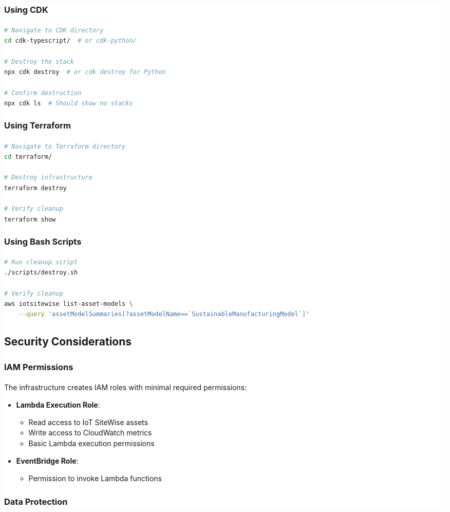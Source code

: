 ### Using CDK

```bash
# Navigate to CDK directory
cd cdk-typescript/  # or cdk-python/

# Destroy the stack
npx cdk destroy  # or cdk destroy for Python

# Confirm destruction
npx cdk ls  # Should show no stacks
```

### Using Terraform

```bash
# Navigate to Terraform directory
cd terraform/

# Destroy infrastructure
terraform destroy

# Verify cleanup
terraform show
```

### Using Bash Scripts

```bash
# Run cleanup script
./scripts/destroy.sh

# Verify cleanup
aws iotsitewise list-asset-models \
    --query 'assetModelSummaries[?assetModelName==`SustainableManufacturingModel`]'
```

## Security Considerations

### IAM Permissions

The infrastructure creates IAM roles with minimal required permissions:

- **Lambda Execution Role**: 
  - Read access to IoT SiteWise assets
  - Write access to CloudWatch metrics
  - Basic Lambda execution permissions

- **EventBridge Role**:
  - Permission to invoke Lambda functions

### Data Protection
